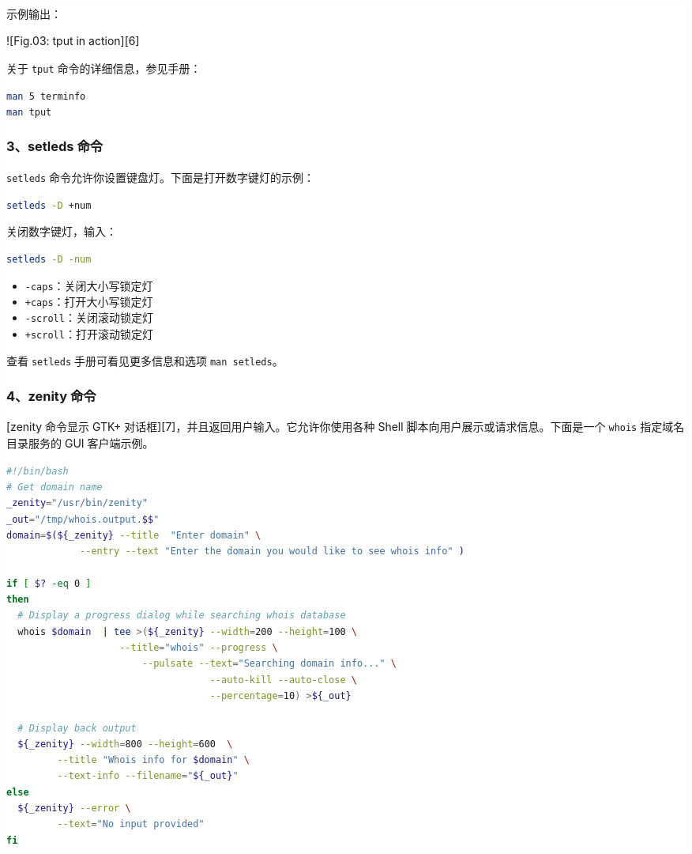 示例输出：

![Fig.03: tput in action][6]

关于 `tput` 命令的详细信息，参见手册：

```bash
man 5 terminfo
man tput
```

### 3、setleds 命令

`setleds` 命令允许你设置键盘灯。下面是打开数字键灯的示例：

```bash
setleds -D +num
```

关闭数字键灯，输入：

```bash
setleds -D -num
```

  * `-caps`：关闭大小写锁定灯
  * `+caps`：打开大小写锁定灯
  * `-scroll`：关闭滚动锁定灯
  * `+scroll`：打开滚动锁定灯

查看 `setleds` 手册可看见更多信息和选项 `man setleds`。

### 4、zenity 命令

[zenity 命令显示 GTK+ 对话框][7]，并且返回用户输入。它允许你使用各种 Shell 脚本向用户展示或请求信息。下面是一个 `whois` 指定域名目录服务的 GUI 客户端示例。

```bash
#!/bin/bash
# Get domain name
_zenity="/usr/bin/zenity"
_out="/tmp/whois.output.$$"
domain=$(${_zenity} --title  "Enter domain" \
             --entry --text "Enter the domain you would like to see whois info" )

if [ $? -eq 0 ]
then
  # Display a progress dialog while searching whois database
  whois $domain  | tee >(${_zenity} --width=200 --height=100 \
  				    --title="whois" --progress \
			            --pulsate --text="Searching domain info..." \
                                    --auto-kill --auto-close \
                                    --percentage=10) >${_out}
 
  # Display back output
  ${_zenity} --width=800 --height=600  \
	     --title "Whois info for $domain" \
	     --text-info --filename="${_out}"
else
  ${_zenity} --error \
	     --text="No input provided"
fi
```
